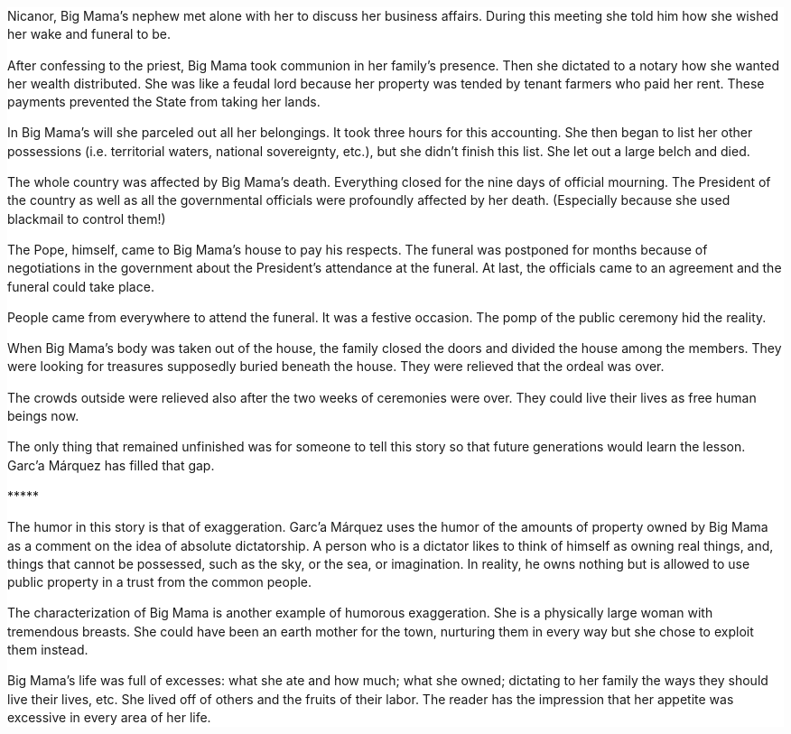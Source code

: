  <p>
  Nicanor, Big Mama’s nephew met alone with her to discuss her business affairs. During this meeting she told him how she wished her wake and funeral to be.
 </p>
 <p>
  After confessing to the priest, Big Mama took communion in her family’s presence. Then she dictated to a notary how she wanted her wealth distributed. She was like a feudal lord because her property was tended by tenant farmers who paid her rent. These payments prevented the State from taking her lands.
 </p>
 <p>
  In Big Mama’s will she parceled out all her belongings. It took three hours for this accounting. She then began to list her other possessions (i.e. territorial waters, national sovereignty, etc.), but she didn’t finish this list. She let out a large belch and died.
 </p>
 <p>
  The whole country was affected by Big Mama’s death. Everything closed for the nine days of official mourning. The President of the country as well as all the governmental officials were profoundly affected by her death. (Especially because she used blackmail to control them!)
 </p>
 <p>
  The Pope, himself, came to Big Mama’s house to pay his respects. The funeral was postponed for months because of negotiations in the government about the President’s attendance at the funeral. At last, the officials came to an agreement and the funeral could take place.
 </p>
 <p>
  People came from everywhere to attend the funeral. It was a festive occasion. The pomp of the public ceremony hid the reality.
 </p>
 <p>
  When Big Mama’s body was taken out of the house, the family closed the doors and divided the house among the members. They were looking for treasures supposedly buried beneath the house. They were relieved that the ordeal was over.
 </p>
 <p>
  The crowds outside were relieved also after the two weeks of ceremonies were over. They could live their lives as free human beings now.
 </p>
 <p>
  The only thing that remained unfinished was for someone to tell this story so that future generations would learn the lesson. Garc’a Márquez has filled that gap.
 </p>
 <p>
  *****
 </p>
 <p>
  The humor in this story is that of exaggeration. Garc’a Márquez uses the humor of the amounts of property owned by Big Mama as a comment on the idea of absolute dictatorship. A person who is a dictator likes to think of himself as owning real things, and, things that cannot be possessed, such as the sky, or the sea, or imagination. In reality, he owns nothing but is allowed to use public property in a trust from the common people.
 </p>
 <p>
  The characterization of Big Mama is another example of humorous exaggeration. She is a physically large woman with tremendous breasts. She could have been an earth mother for the town, nurturing them in every way but she chose to exploit them instead.
 </p>
 <p>
  Big Mama’s life was full of excesses: what she ate and how much; what she owned; dictating to her family the ways they should live their lives, etc. She lived off of others and the fruits of their labor. The reader has the impression that her appetite was excessive in every area of her life.
 </p>
 <p>